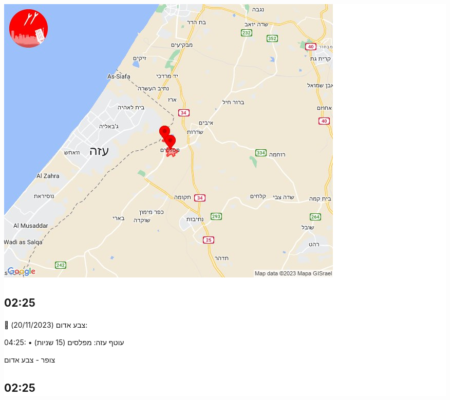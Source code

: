 ![Photo](images/17209.jpg)

## 02:25

🔴 צבע אדום (20/11/2023):

04:25:
• עוטף עזה: מפלסים (15 שניות)

צופר - צבע אדום

## 02:25
